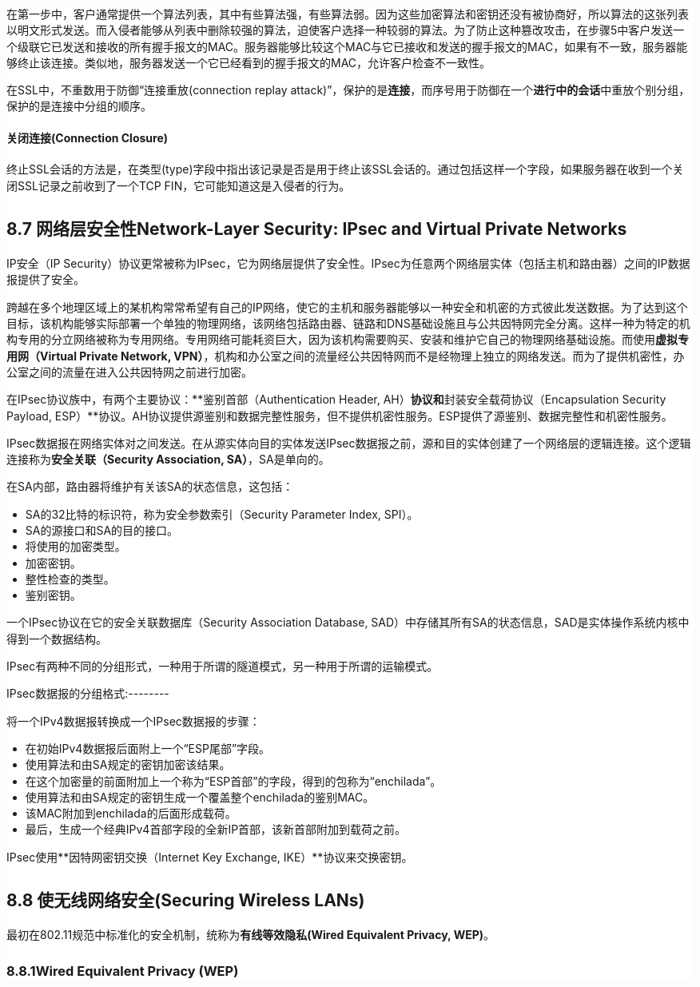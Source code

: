 在第一步中，客户通常提供一个算法列表，其中有些算法强，有些算法弱。因为这些加密算法和密钥还没有被协商好，所以算法的这张列表以明文形式发送。而入侵者能够从列表中删除较强的算法，迫使客户选择一种较弱的算法。为了防止这种篡改攻击，在步骤5中客户发送一个级联它已发送和接收的所有握手报文的MAC。服务器能够比较这个MAC与它已接收和发送的握手报文的MAC，如果有不一致，服务器能够终止该连接。类似地，服务器发送一个它已经看到的握手报文的MAC，允许客户检查不一致性。

 在SSL中，不重数用于防御“连接重放(connection replay attack)”，保护的是**连接**，而序号用于防御在一个**进行中的会话**中重放个别分组，保护的是连接中分组的顺序。

#### 关闭连接(Connection Closure)

终止SSL会话的方法是，在类型(type)字段中指出该记录是否是用于终止该SSL会话的。通过包括这样一个字段，如果服务器在收到一个关闭SSL记录之前收到了一个TCP FIN，它可能知道这是入侵者的行为。

## 8.7 网络层安全性Network-Layer Security: IPsec and Virtual Private Networks

IP安全（IP Security）协议更常被称为IPsec，它为网络层提供了安全性。IPsec为任意两个网络层实体（包括主机和路由器）之间的IP数据报提供了安全。

跨越在多个地理区域上的某机构常常希望有自己的IP网络，使它的主机和服务器能够以一种安全和机密的方式彼此发送数据。为了达到这个目标，该机构能够实际部署一个单独的物理网络，该网络包括路由器、链路和DNS基础设施且与公共因特网完全分离。这样一种为特定的机构专用的分立网络被称为专用网络。专用网络可能耗资巨大，因为该机构需要购买、安装和维护它自己的物理网络基础设施。而使用**虚拟专用网（Virtual Private Network, VPN）**，机构和办公室之间的流量经公共因特网而不是经物理上独立的网络发送。而为了提供机密性，办公室之间的流量在进入公共因特网之前进行加密。

在IPsec协议族中，有两个主要协议：**鉴别首部（Authentication Header, AH）**协议和**封装安全载荷协议（Encapsulation Security Payload, ESP）**协议。AH协议提供源鉴别和数据完整性服务，但不提供机密性服务。ESP提供了源鉴别、数据完整性和机密性服务。

IPsec数据报在网络实体对之间发送。在从源实体向目的实体发送IPsec数据报之前，源和目的实体创建了一个网络层的逻辑连接。这个逻辑连接称为**安全关联（Security Association, SA）**，SA是单向的。

在SA内部，路由器将维护有关该SA的状态信息，这包括：

- SA的32比特的标识符，称为安全参数索引（Security Parameter Index, SPI）。
- SA的源接口和SA的目的接口。
- 将使用的加密类型。
- 加密密钥。
- 整性检查的类型。
- 鉴别密钥。

一个IPsec协议在它的安全关联数据库（Security Association Database, SAD）中存储其所有SA的状态信息，SAD是实体操作系统内核中得到一个数据结构。

IPsec有两种不同的分组形式，一种用于所谓的隧道模式，另一种用于所谓的运输模式。

IPsec数据报的分组格式:--------

将一个IPv4数据报转换成一个IPsec数据报的步骤：

- 在初始IPv4数据报后面附上一个“ESP尾部”字段。
- 使用算法和由SA规定的密钥加密该结果。
- 在这个加密量的前面附加上一个称为“ESP首部”的字段，得到的包称为“enchilada”。
- 使用算法和由SA规定的密钥生成一个覆盖整个enchilada的鉴别MAC。
- 该MAC附加到enchilada的后面形成载荷。
- 最后，生成一个经典IPv4首部字段的全新IP首部，该新首部附加到载荷之前。

IPsec使用**因特网密钥交换（Internet Key Exchange, IKE）**协议来交换密钥。

## 8.8 使无线网络安全(Securing Wireless LANs)

最初在802.11规范中标准化的安全机制，统称为**有线等效隐私(Wired Equivalent Privacy, WEP)**。

### 8.8.1Wired Equivalent Privacy (WEP)
